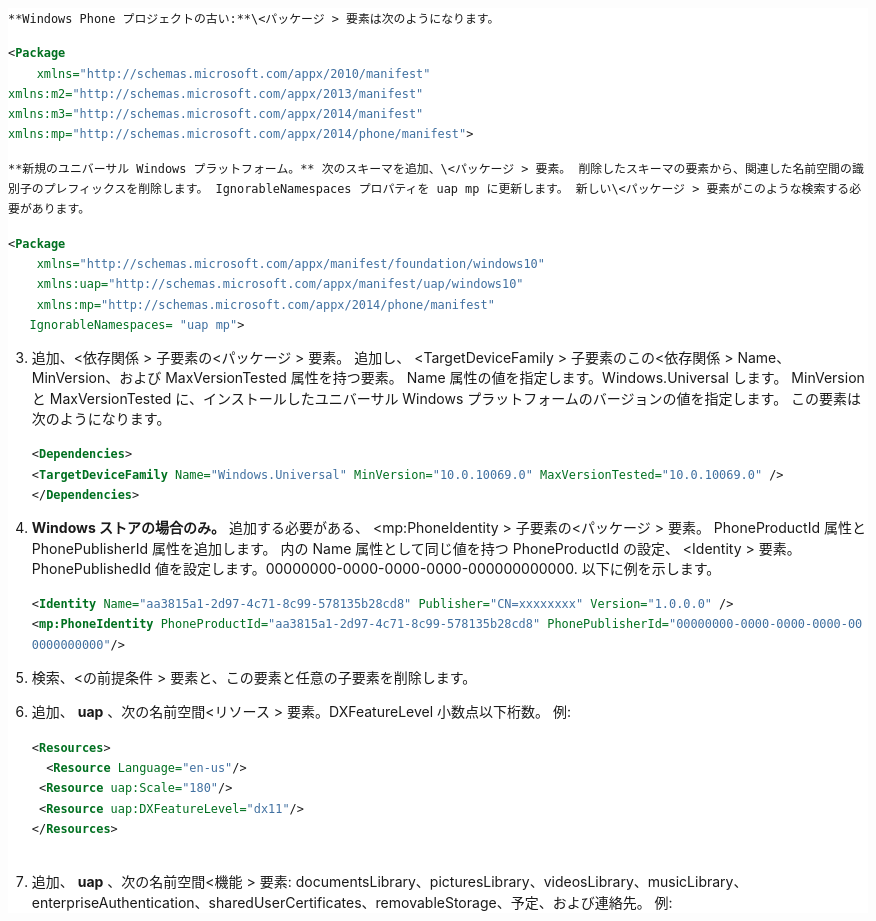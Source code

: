     **Windows Phone プロジェクトの古い:**\<パッケージ > 要素は次のようになります。  
  
   ```xml  
   <Package  
       xmlns="http://schemas.microsoft.com/appx/2010/manifest"     
   xmlns:m2="http://schemas.microsoft.com/appx/2013/manifest"  
   xmlns:m3="http://schemas.microsoft.com/appx/2014/manifest"  
   xmlns:mp="http://schemas.microsoft.com/appx/2014/phone/manifest">  
   ```  
  
    **新規のユニバーサル Windows プラットフォーム。** 次のスキーマを追加、\<パッケージ > 要素。 削除したスキーマの要素から、関連した名前空間の識別子のプレフィックスを削除します。 IgnorableNamespaces プロパティを uap mp に更新します。 新しい\<パッケージ > 要素がこのような検索する必要があります。  
  
   ```xml  
   <Package  
       xmlns="http://schemas.microsoft.com/appx/manifest/foundation/windows10"  
       xmlns:uap="http://schemas.microsoft.com/appx/manifest/uap/windows10"  
       xmlns:mp="http://schemas.microsoft.com/appx/2014/phone/manifest"  
      IgnorableNamespaces= "uap mp">  
  
   ```  
  
3. 追加、\<依存関係 > 子要素の\<パッケージ > 要素。 追加し、 \<TargetDeviceFamily > 子要素のこの\<依存関係 > Name、MinVersion、および MaxVersionTested 属性を持つ要素。 Name 属性の値を指定します。Windows.Universal します。 MinVersion と MaxVersionTested に、インストールしたユニバーサル Windows プラットフォームのバージョンの値を指定します。 この要素は次のようになります。  
  
   ```xml  
   <Dependencies>  
   <TargetDeviceFamily Name="Windows.Universal" MinVersion="10.0.10069.0" MaxVersionTested="10.0.10069.0" />  
   </Dependencies>  
   ```  
  
4. **Windows ストアの場合のみ。** 追加する必要がある、 \<mp:PhoneIdentity > 子要素の\<パッケージ > 要素。 PhoneProductId 属性と PhonePublisherId 属性を追加します。 内の Name 属性として同じ値を持つ PhoneProductId の設定、 \<Identity > 要素。 PhonePublishedId 値を設定します。00000000-0000-0000-0000-000000000000. 以下に例を示します。  
  
   ```xml  
   <Identity Name="aa3815a1-2d97-4c71-8c99-578135b28cd8" Publisher="CN=xxxxxxxx" Version="1.0.0.0" />   
   <mp:PhoneIdentity PhoneProductId="aa3815a1-2d97-4c71-8c99-578135b28cd8" PhonePublisherId="00000000-0000-0000-0000-000000000000"/>  
   ```  
  
5. 検索、\<の前提条件 > 要素と、この要素と任意の子要素を削除します。  
  
6. 追加、 **uap** 、次の名前空間\<リソース > 要素。DXFeatureLevel 小数点以下桁数。 例:  
  
   ```xml  
   <Resources>  
     <Resource Language="en-us"/>  
    <Resource uap:Scale="180"/>  
    <Resource uap:DXFeatureLevel="dx11"/>  
   </Resources>  
  
   ```  
  
7. 追加、 **uap** 、次の名前空間\<機能 > 要素: documentsLibrary、picturesLibrary、videosLibrary、musicLibrary、enterpriseAuthentication、sharedUserCertificates、removableStorage、予定、および連絡先。 例:  
  